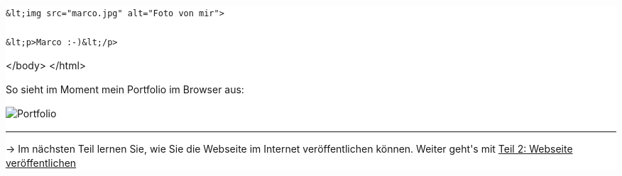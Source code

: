     &lt;img src="marco.jpg" alt="Foto von mir">

    &lt;p>Marco :-)&lt;/p>
  &lt;/body>
&lt;/html>
</pre>

So sieht im Moment mein Portfolio im Browser aus:

![Portfolio](portfolio.de.jpg)


***

&rarr; Im nächsten Teil lernen Sie, wie Sie die Webseite im Internet veröffentlichen können. Weiter geht's mit [Teil 2: Webseite veröffentlichen](/de/library/html-css/part2/)
